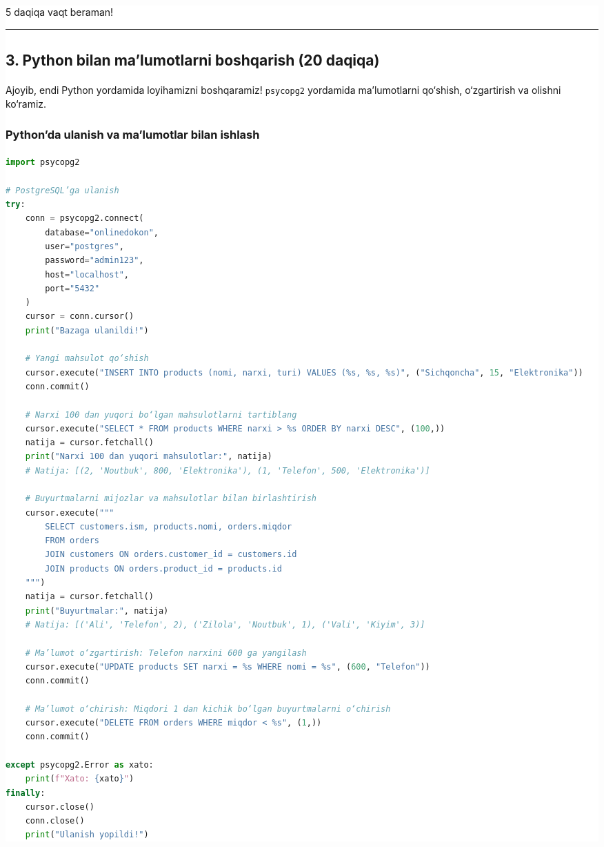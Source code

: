 5 daqiqa vaqt beraman!

---

## 3. Python bilan ma’lumotlarni boshqarish (20 daqiqa)

Ajoyib, endi Python yordamida loyihamizni boshqaramiz! `psycopg2` yordamida ma’lumotlarni qo‘shish, o‘zgartirish va olishni ko‘ramiz.

### Python’da ulanish va ma’lumotlar bilan ishlash
```python
import psycopg2

# PostgreSQL’ga ulanish
try:
    conn = psycopg2.connect(
        database="onlinedokon",
        user="postgres",
        password="admin123",
        host="localhost",
        port="5432"
    )
    cursor = conn.cursor()
    print("Bazaga ulanildi!")

    # Yangi mahsulot qo‘shish
    cursor.execute("INSERT INTO products (nomi, narxi, turi) VALUES (%s, %s, %s)", ("Sichqoncha", 15, "Elektronika"))
    conn.commit()

    # Narxi 100 dan yuqori bo‘lgan mahsulotlarni tartiblang
    cursor.execute("SELECT * FROM products WHERE narxi > %s ORDER BY narxi DESC", (100,))
    natija = cursor.fetchall()
    print("Narxi 100 dan yuqori mahsulotlar:", natija)
    # Natija: [(2, 'Noutbuk', 800, 'Elektronika'), (1, 'Telefon', 500, 'Elektronika')]

    # Buyurtmalarni mijozlar va mahsulotlar bilan birlashtirish
    cursor.execute("""
        SELECT customers.ism, products.nomi, orders.miqdor
        FROM orders
        JOIN customers ON orders.customer_id = customers.id
        JOIN products ON orders.product_id = products.id
    """)
    natija = cursor.fetchall()
    print("Buyurtmalar:", natija)
    # Natija: [('Ali', 'Telefon', 2), ('Zilola', 'Noutbuk', 1), ('Vali', 'Kiyim', 3)]

    # Ma’lumot o‘zgartirish: Telefon narxini 600 ga yangilash
    cursor.execute("UPDATE products SET narxi = %s WHERE nomi = %s", (600, "Telefon"))
    conn.commit()

    # Ma’lumot o‘chirish: Miqdori 1 dan kichik bo‘lgan buyurtmalarni o‘chirish
    cursor.execute("DELETE FROM orders WHERE miqdor < %s", (1,))
    conn.commit()

except psycopg2.Error as xato:
    print(f"Xato: {xato}")
finally:
    cursor.close()
    conn.close()
    print("Ulanish yopildi!")
```
